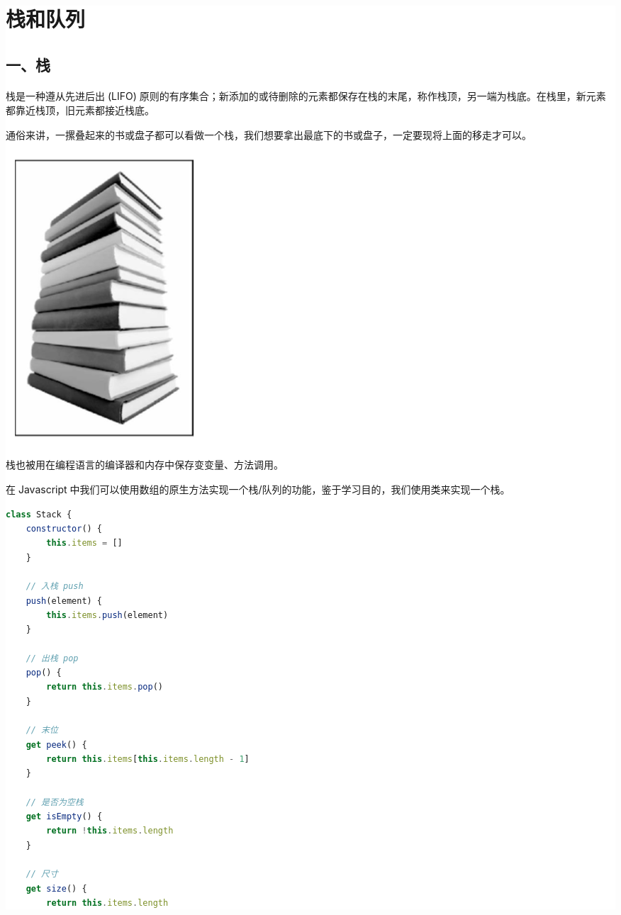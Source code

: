 # 栈和队列

## 一、栈

栈是一种遵从先进后出 (LIFO) 原则的有序集合；新添加的或待删除的元素都保存在栈的末尾，称作栈顶，另一端为栈底。在栈里，新元素都靠近栈顶，旧元素都接近栈底。

通俗来讲，一摞叠起来的书或盘子都可以看做一个栈，我们想要拿出最底下的书或盘子，一定要现将上面的移走才可以。

![栈](./images/栈.png)

栈也被用在编程语言的编译器和内存中保存变变量、方法调用。

在 Javascript 中我们可以使用数组的原生方法实现一个栈/队列的功能，鉴于学习目的，我们使用类来实现一个栈。

```javascript
class Stack {
    constructor() {
        this.items = []
    }

    // 入栈 push
    push(element) {
        this.items.push(element)
    }

    // 出栈 pop
    pop() {
        return this.items.pop()
    }

    // 末位
    get peek() {
        return this.items[this.items.length - 1]
    }

    // 是否为空栈
    get isEmpty() {
        return !this.items.length
    }
    
    // 尺寸
    get size() {
        return this.items.length
```